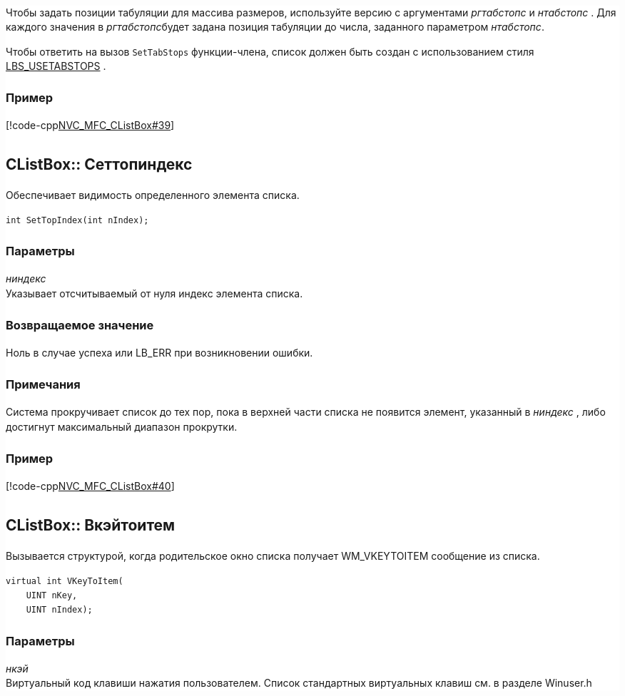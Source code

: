 Чтобы задать позиции табуляции для массива размеров, используйте версию с аргументами *ргтабстопс* и *нтабстопс* . Для каждого значения в *ргтабстопс*будет задана позиция табуляции до числа, заданного параметром *нтабстопс*.

Чтобы ответить на вызов `SetTabStops` функции-члена, список должен быть создан с использованием стиля [LBS_USETABSTOPS](../../mfc/reference/styles-used-by-mfc.md#list-box-styles) .

### <a name="example"></a>Пример

[!code-cpp[NVC_MFC_CListBox#39](../../mfc/codesnippet/cpp/clistbox-class_39.cpp)]

## <a name="clistboxsettopindex"></a><a name="settopindex"></a>CListBox:: Сеттопиндекс

Обеспечивает видимость определенного элемента списка.

```
int SetTopIndex(int nIndex);
```

### <a name="parameters"></a>Параметры

*ниндекс*<br/>
Указывает отсчитываемый от нуля индекс элемента списка.

### <a name="return-value"></a>Возвращаемое значение

Ноль в случае успеха или LB_ERR при возникновении ошибки.

### <a name="remarks"></a>Примечания

Система прокручивает список до тех пор, пока в верхней части списка не появится элемент, указанный в *ниндекс* , либо достигнут максимальный диапазон прокрутки.

### <a name="example"></a>Пример

[!code-cpp[NVC_MFC_CListBox#40](../../mfc/codesnippet/cpp/clistbox-class_40.cpp)]

## <a name="clistboxvkeytoitem"></a><a name="vkeytoitem"></a>CListBox:: Вкэйтоитем

Вызывается структурой, когда родительское окно списка получает WM_VKEYTOITEM сообщение из списка.

```
virtual int VKeyToItem(
    UINT nKey,
    UINT nIndex);
```

### <a name="parameters"></a>Параметры

*нкэй*<br/>
Виртуальный код клавиши нажатия пользователем. Список стандартных виртуальных клавиш см. в разделе Winuser.h
